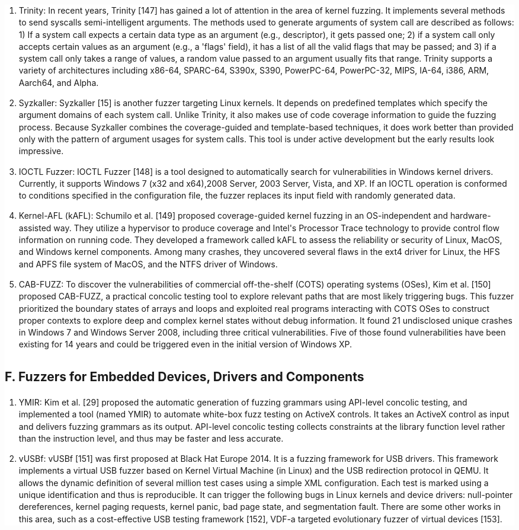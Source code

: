1) Trinity: In recent years, Trinity [147] has gained a lot of attention in the area of kernel fuzzing. It implements several methods to send syscalls semi-intelligent arguments. The methods used to generate arguments of system call are described as follows: 1) If a system call expects a certain data type as an argument (e.g., descriptor), it gets passed one; 2) if a system call only accepts certain values as an argument (e.g., a 'flags' field), it has a list of all the valid flags that may be passed; and 3) if a system call only takes a range of values, a random value passed to an argument usually fits that range. Trinity supports a variety of architectures including x86-64, SPARC-64, S390x, S390, PowerPC-64, PowerPC-32, MIPS, IA-64, i386, ARM, Aarch64, and Alpha.

2) Syzkaller: Syzkaller [15] is another fuzzer targeting Linux kernels. It depends on predefined templates which specify the argument domains of each system call. Unlike Trinity, it also makes use of code coverage information to guide the fuzzing process. Because Syzkaller combines the coverage-guided and template-based techniques, it does work better than provided only with the pattern of argument usages for system calls. This tool is under active development but the early results look impressive.

3) IOCTL Fuzzer: IOCTL Fuzzer [148] is a tool designed to automatically search for vulnerabilities in Windows kernel drivers. Currently, it supports Windows 7 (x32 and x64),2008 Server, 2003 Server, Vista, and XP. If an IOCTL operation is conformed to conditions specified in the configuration file, the fuzzer replaces its input field with randomly generated data.

4) Kernel-AFL (kAFL): Schumilo et al. [149] proposed coverage-guided kernel fuzzing in an OS-independent and hardware-assisted way. They utilize a hypervisor to produce coverage and Intel's Processor Trace technology to provide control flow information on running code. They developed a framework called kAFL to assess the reliability or security of Linux, MacOS, and Windows kernel components. Among many crashes, they uncovered several flaws in the ext4 driver for Linux, the HFS and APFS file system of MacOS, and the NTFS driver of Windows.

5) CAB-FUZZ: To discover the vulnerabilities of commercial off-the-shelf (COTS) operating systems (OSes), Kim et al. [150] proposed CAB-FUZZ, a practical concolic testing tool to explore relevant paths that are most likely triggering bugs. This fuzzer prioritized the boundary states of arrays and loops and exploited real programs interacting with COTS OSes to construct proper contexts to explore deep and complex kernel states without debug information. It found 21 undisclosed unique crashes in Windows 7 and Windows Server 2008, including three critical vulnerabilities. Five of those found vulnerabilities have been existing for 14 years and could be triggered even in the initial version of Windows XP.

## F. Fuzzers for Embedded Devices, Drivers and Components

1) YMIR: Kim et al. [29] proposed the automatic generation of fuzzing grammars using API-level concolic testing, and implemented a tool (named YMIR) to automate white-box fuzz testing on ActiveX controls. It takes an ActiveX control as input and delivers fuzzing grammars as its output. API-level concolic testing collects constraints at the library function level rather than the instruction level, and thus may be faster and less accurate.

2) vUSBf: vUSBf [151] was first proposed at Black Hat Europe 2014. It is a fuzzing framework for USB drivers. This framework implements a virtual USB fuzzer based on Kernel Virtual Machine (in Linux) and the USB redirection protocol in QEMU. It allows the dynamic definition of several million test cases using a simple XML configuration. Each test is marked using a unique identification and thus is reproducible. It can trigger the following bugs in Linux kernels and device drivers: null-pointer dereferences, kernel paging requests, kernel panic, bad page state, and segmentation fault. There are some other works in this area, such as a cost-effective USB testing framework [152], VDF-a targeted evolutionary fuzzer of virtual devices [153].
